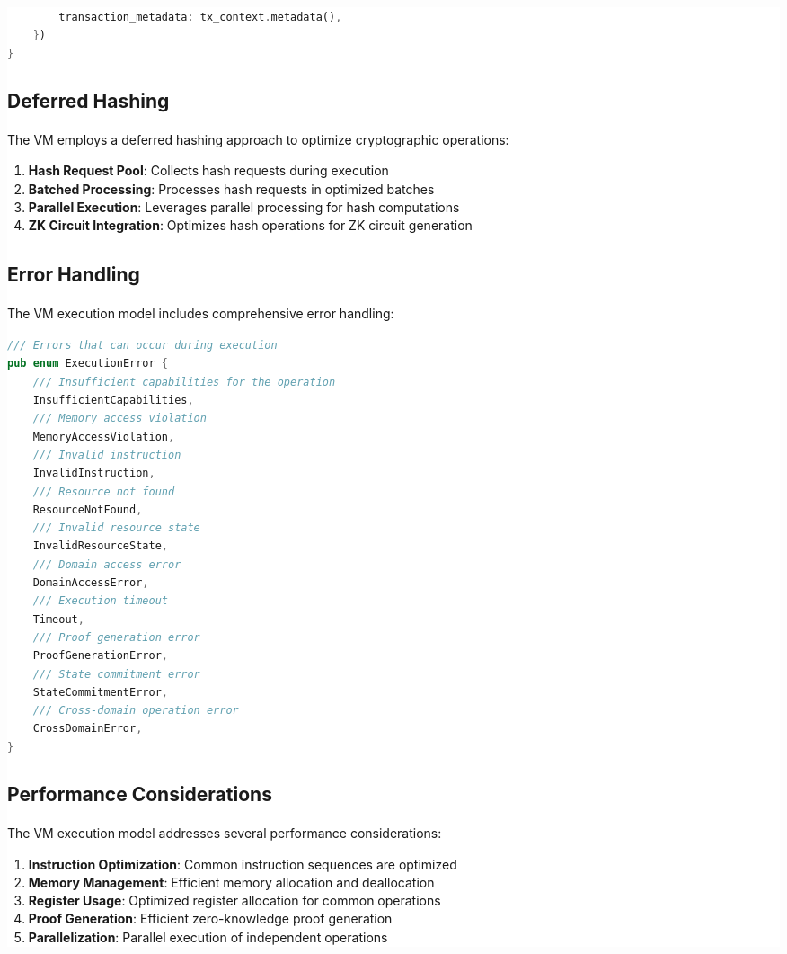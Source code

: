 ```rust
        transaction_metadata: tx_context.metadata(),
    })
}
```

## Deferred Hashing

The VM employs a deferred hashing approach to optimize cryptographic operations:

1. **Hash Request Pool**: Collects hash requests during execution
2. **Batched Processing**: Processes hash requests in optimized batches
3. **Parallel Execution**: Leverages parallel processing for hash computations
4. **ZK Circuit Integration**: Optimizes hash operations for ZK circuit generation

## Error Handling

The VM execution model includes comprehensive error handling:

```rust
/// Errors that can occur during execution
pub enum ExecutionError {
    /// Insufficient capabilities for the operation
    InsufficientCapabilities,
    /// Memory access violation
    MemoryAccessViolation,
    /// Invalid instruction
    InvalidInstruction,
    /// Resource not found
    ResourceNotFound,
    /// Invalid resource state
    InvalidResourceState,
    /// Domain access error
    DomainAccessError,
    /// Execution timeout
    Timeout,
    /// Proof generation error
    ProofGenerationError,
    /// State commitment error
    StateCommitmentError,
    /// Cross-domain operation error
    CrossDomainError,
}
```

## Performance Considerations

The VM execution model addresses several performance considerations:

1. **Instruction Optimization**: Common instruction sequences are optimized
2. **Memory Management**: Efficient memory allocation and deallocation
3. **Register Usage**: Optimized register allocation for common operations
4. **Proof Generation**: Efficient zero-knowledge proof generation
5. **Parallelization**: Parallel execution of independent operations
